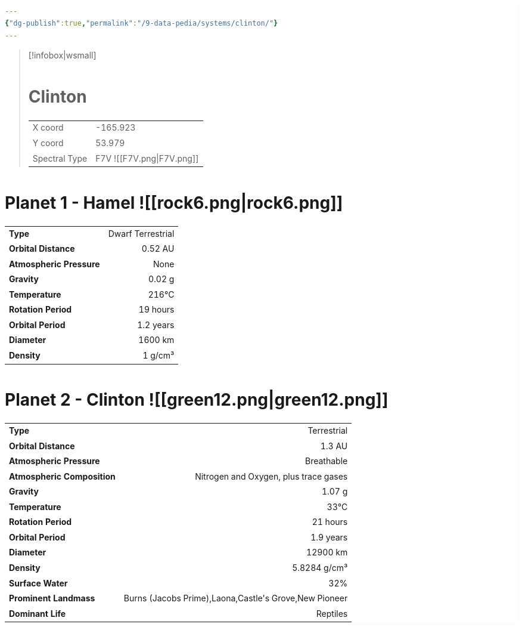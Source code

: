 ```yaml
---
{"dg-publish":true,"permalink":"/9-data-pedia/systems/clinton/"}
---
```


> [!infobox|wsmall]
> # Clinton
> | | |
> | - | - |
> | X coord | -165.923 |
> | Y coord| 53.979 |
> | Spectral Type | F7V ![[F7V.png\|F7V.png]] |

# Planet 1 - Hamel ![[rock6.png\|rock6.png]]
|                             |                           |
| --------------------------- | -------------------------:|
| **Type**                    |             Dwarf Terrestrial |
| **Orbital Distance**        |   0.52 AU |
| **Atmospheric Pressure**    |       None |
| **Gravity**                 |        0.02 g |
| **Temperature**             |    216°C |
| **Rotation Period**         |  19 hours |
| **Orbital Period** | 1.2 years |
| **Diameter**                |      1600 km | 
| **Density**                 |    1 g/cm³ |





# Planet 2 - Clinton ![[green12.png\|green12.png]]
|                             |                           |
| --------------------------- | -------------------------:|
| **Type**                    |             Terrestrial |
| **Orbital Distance**        |   1.3 AU |
| **Atmospheric Pressure**    |       Breathable |
| **Atmospheric Composition** |      Nitrogen and Oxygen, plus trace gases |
| **Gravity**                 |        1.07 g |
| **Temperature**             |    33°C |
| **Rotation Period**         |  21 hours |
| **Orbital Period** | 1.9 years |
| **Diameter**                |      12900 km | 
| **Density**                 |    5.8284 g/cm³ |
| **Surface Water**           |           32% | 
| **Prominent Landmass**      |         Burns (Jacobs Prime),Laona,Castle's Grove,New Pioneer | 
| **Dominant Life**           |         Reptiles |
